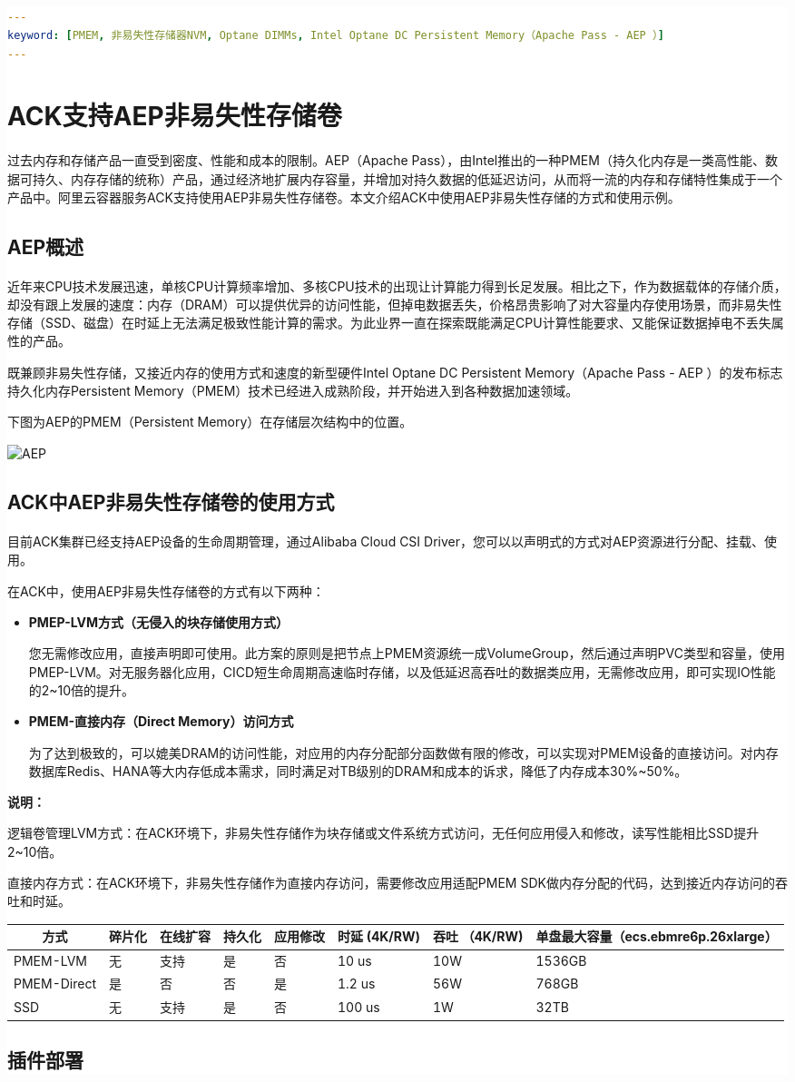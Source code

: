 ```yaml
---
keyword: [PMEM, 非易失性存储器NVM, Optane DIMMs, Intel Optane DC Persistent Memory（Apache Pass - AEP ）]
---
```


# ACK支持AEP非易失性存储卷

过去内存和存储产品一直受到密度、性能和成本的限制。AEP（Apache Pass），由Intel推出的一种PMEM（持久化内存是一类高性能、数据可持久、内存存储的统称）产品，通过经济地扩展内存容量，并增加对持久数据的低延迟访问，从而将一流的内存和存储特性集成于一个产品中。阿里云容器服务ACK支持使用AEP非易失性存储卷。本文介绍ACK中使用AEP非易失性存储的方式和使用示例。

## AEP概述

近年来CPU技术发展迅速，单核CPU计算频率增加、多核CPU技术的出现让计算能力得到长足发展。相比之下，作为数据载体的存储介质，却没有跟上发展的速度：内存（DRAM）可以提供优异的访问性能，但掉电数据丢失，价格昂贵影响了对大容量内存使用场景，而非易失性存储（SSD、磁盘）在时延上无法满足极致性能计算的需求。为此业界一直在探索既能满足CPU计算性能要求、又能保证数据掉电不丢失属性的产品。

既兼顾非易失性存储，又接近内存的使用方式和速度的新型硬件Intel Optane DC Persistent Memory（Apache Pass - AEP ）的发布标志持久化内存Persistent Memory（PMEM）技术已经进入成熟阶段，并开始进入到各种数据加速领域。

下图为AEP的PMEM（Persistent Memory）在存储层次结构中的位置。

![AEP](https://static-aliyun-doc.oss-cn-hangzhou.aliyuncs.com/assets/img/zh-CN/4934101061/p170018.png)

## ACK中AEP非易失性存储卷的使用方式

目前ACK集群已经支持AEP设备的生命周期管理，通过Alibaba Cloud CSI Driver，您可以以声明式的方式对AEP资源进行分配、挂载、使用。

在ACK中，使用AEP非易失性存储卷的方式有以下两种：

-   **PMEP-LVM方式（无侵入的块存储使用方式）**

    您无需修改应用，直接声明即可使用。此方案的原则是把节点上PMEM资源统一成VolumeGroup，然后通过声明PVC类型和容量，使用PMEP-LVM。对无服务器化应用，CICD短生命周期高速临时存储，以及低延迟高吞吐的数据类应用，无需修改应用，即可实现IO性能的2~10倍的提升。

-   **PMEM-直接内存（Direct Memory）访问方式**

    为了达到极致的，可以媲美DRAM的访问性能，对应用的内存分配部分函数做有限的修改，可以实现对PMEM设备的直接访问。对内存数据库Redis、HANA等大内存低成本需求，同时满足对TB级别的DRAM和成本的诉求，降低了内存成本30%~50%。


**说明：**

逻辑卷管理LVM方式：在ACK环境下，非易失性存储作为块存储或文件系统方式访问，无任何应用侵入和修改，读写性能相比SSD提升2~10倍。

直接内存方式：在ACK环境下，非易失性存储作为直接内存访问，需要修改应用适配PMEM SDK做内存分配的代码，达到接近内存访问的吞吐和时延。

|方式|碎片化|在线扩容|持久化|应用修改|时延 \(4K/RW\)|吞吐 （4K/RW\)|单盘最大容量（ecs.ebmre6p.26xlarge）|
|--|---|----|---|----|------------|-----------|----------------------------|
|PMEM-LVM|无|支持|是|否|10 us|10W|1536GB|
|PMEM-Direct|是|否|否|是|1.2 us|56W|768GB|
|SSD|无|支持|是|否|100 us|1W|32TB|

## 插件部署
